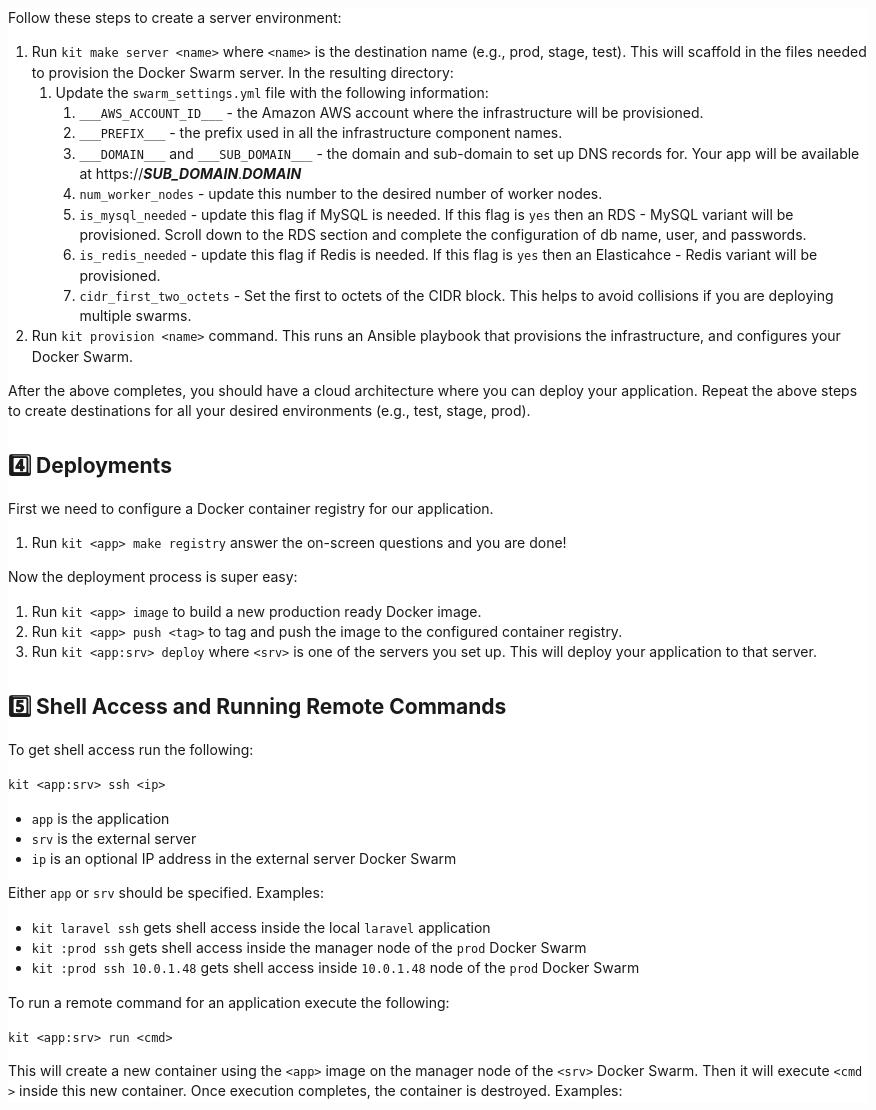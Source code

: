 Follow these steps to create a server environment:
1. Run `kit make server <name>` where `<name>` is the destination name (e.g., prod, stage, test). This will scaffold in the files needed to provision the Docker Swarm server. In the resulting directory:
   1. Update the `swarm_settings.yml` file with the following information:
      1. `___AWS_ACCOUNT_ID___` - the Amazon AWS account where the infrastructure will be provisioned.
      2. `___PREFIX___` - the prefix used in all the infrastructure component names.
      3. `___DOMAIN___` and `___SUB_DOMAIN___` - the domain and sub-domain to set up DNS records for. Your app will be available at https://___SUB_DOMAIN___.___DOMAIN___ 
      4. `num_worker_nodes` - update this number to the desired number of worker nodes.
      5. `is_mysql_needed` - update this flag if MySQL is needed. If this flag is `yes` then an RDS - MySQL variant will be provisioned. Scroll down to the RDS section and complete the configuration of db name, user, and passwords.
      6. `is_redis_needed` - update this flag if Redis is needed. If this flag is `yes` then an Elasticahce - Redis variant will be provisioned.
      7. `cidr_first_two_octets` - Set the first to octets of the CIDR block. This helps to avoid collisions if you are deploying multiple swarms.
2. Run `kit provision <name>` command. This runs an Ansible playbook that provisions the infrastructure, and configures your Docker Swarm.

After the above completes, you should have a cloud architecture where you can deploy your application. Repeat the above steps to create destinations for all your desired environments (e.g., test, stage, prod).

## 4️⃣ Deployments
First we need to configure a Docker container registry for our application.
1. Run `kit <app> make registry` answer the on-screen questions and you are done!

Now the deployment process is super easy:
1. Run `kit <app> image` to build a new production ready Docker image.
2. Run `kit <app> push <tag>` to tag and push the image to the configured container registry.
3. Run `kit <app:srv> deploy` where `<srv>` is one of the servers you set up. This will deploy your application to that server.

## 5️⃣ Shell Access and Running Remote Commands
To get shell access run the following:

`kit <app:srv> ssh <ip>`
- `app` is the application
- `srv` is the external server
- `ip` is an optional IP address in the external server Docker Swarm

Either `app` or `srv` should be specified. Examples:

- `kit laravel ssh` gets shell access inside the local `laravel` application
- `kit :prod ssh` gets shell access inside the manager node of the `prod` Docker Swarm
- `kit :prod ssh 10.0.1.48` gets shell access inside `10.0.1.48` node of the `prod` Docker Swarm

To run a remote command for an application execute the following:

`kit <app:srv> run <cmd>`

This will create a new container using the `<app>` image on the manager node of the `<srv>` Docker Swarm. Then it will execute `<cmd>` inside this new container. Once execution completes, the container is destroyed. Examples:

